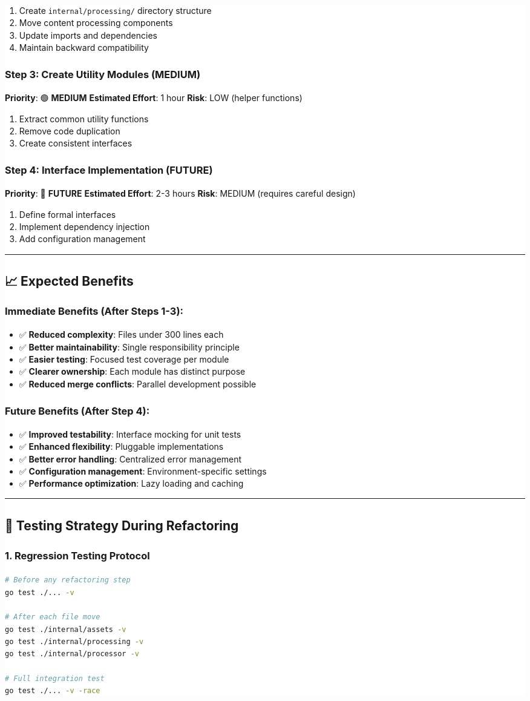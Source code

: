 1. Create `internal/processing/` directory structure
2. Move content processing components
3. Update imports and dependencies
4. Maintain backward compatibility

### Step 3: Create Utility Modules (MEDIUM)

**Priority**: 🟢 **MEDIUM**
**Estimated Effort**: 1 hour
**Risk**: LOW (helper functions)

1. Extract common utility functions
2. Remove code duplication
3. Create consistent interfaces

### Step 4: Interface Implementation (FUTURE)

**Priority**: 🔵 **FUTURE**
**Estimated Effort**: 2-3 hours
**Risk**: MEDIUM (requires careful design)

1. Define formal interfaces
2. Implement dependency injection
3. Add configuration management

---

## 📈 Expected Benefits

### Immediate Benefits (After Steps 1-3):

- ✅ **Reduced complexity**: Files under 300 lines each
- ✅ **Better maintainability**: Single responsibility principle
- ✅ **Easier testing**: Focused test coverage per module
- ✅ **Clearer ownership**: Each module has distinct purpose
- ✅ **Reduced merge conflicts**: Parallel development possible

### Future Benefits (After Step 4):

- ✅ **Improved testability**: Interface mocking for unit tests
- ✅ **Enhanced flexibility**: Pluggable implementations
- ✅ **Better error handling**: Centralized error management
- ✅ **Configuration management**: Environment-specific settings
- ✅ **Performance optimization**: Lazy loading and caching

---

## 🧪 Testing Strategy During Refactoring

### 1. **Regression Testing Protocol**

```bash
# Before any refactoring step
go test ./... -v

# After each file move
go test ./internal/assets -v
go test ./internal/processing -v
go test ./internal/processor -v

# Full integration test
go test ./... -v -race
```
